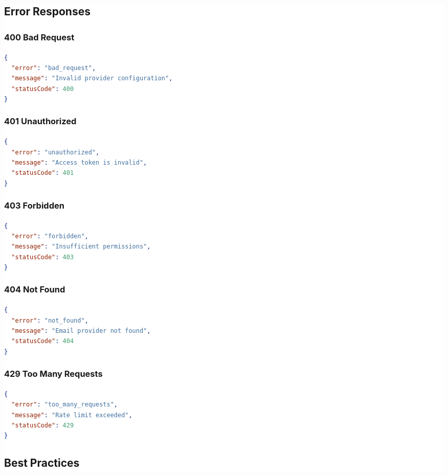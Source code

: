## Error Responses

### 400 Bad Request

```json
{
  "error": "bad_request",
  "message": "Invalid provider configuration",
  "statusCode": 400
}
```

### 401 Unauthorized

```json
{
  "error": "unauthorized",
  "message": "Access token is invalid",
  "statusCode": 401
}
```

### 403 Forbidden

```json
{
  "error": "forbidden",
  "message": "Insufficient permissions",
  "statusCode": 403
}
```

### 404 Not Found

```json
{
  "error": "not_found",
  "message": "Email provider not found",
  "statusCode": 404
}
```

### 429 Too Many Requests

```json
{
  "error": "too_many_requests",
  "message": "Rate limit exceeded",
  "statusCode": 429
}
```

## Best Practices
